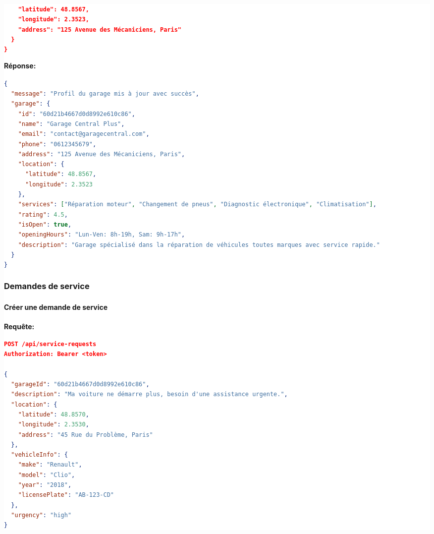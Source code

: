```json
    "latitude": 48.8567,
    "longitude": 2.3523,
    "address": "125 Avenue des Mécaniciens, Paris"
  }
}
```

**Réponse:**

```json
{
  "message": "Profil du garage mis à jour avec succès",
  "garage": {
    "id": "60d21b4667d0d8992e610c86",
    "name": "Garage Central Plus",
    "email": "contact@garagecentral.com",
    "phone": "0612345679",
    "address": "125 Avenue des Mécaniciens, Paris",
    "location": {
      "latitude": 48.8567,
      "longitude": 2.3523
    },
    "services": ["Réparation moteur", "Changement de pneus", "Diagnostic électronique", "Climatisation"],
    "rating": 4.5,
    "isOpen": true,
    "openingHours": "Lun-Ven: 8h-19h, Sam: 9h-17h",
    "description": "Garage spécialisé dans la réparation de véhicules toutes marques avec service rapide."
  }
}
```

### Demandes de service

#### Créer une demande de service

**Requête:**

```json
POST /api/service-requests
Authorization: Bearer <token>

{
  "garageId": "60d21b4667d0d8992e610c86",
  "description": "Ma voiture ne démarre plus, besoin d'une assistance urgente.",
  "location": {
    "latitude": 48.8570,
    "longitude": 2.3530,
    "address": "45 Rue du Problème, Paris"
  },
  "vehicleInfo": {
    "make": "Renault",
    "model": "Clio",
    "year": "2018",
    "licensePlate": "AB-123-CD"
  },
  "urgency": "high"
}
```
